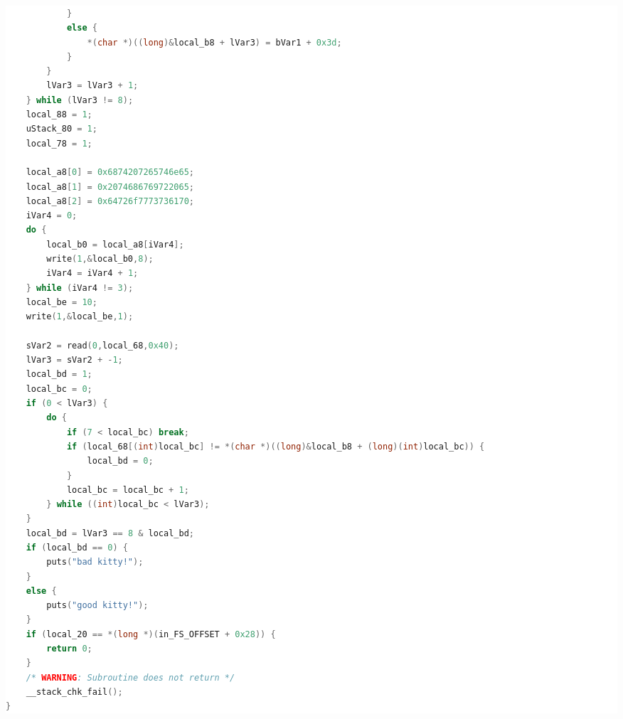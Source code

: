 ```c
            }
            else {
                *(char *)((long)&local_b8 + lVar3) = bVar1 + 0x3d;
            }
        }
        lVar3 = lVar3 + 1;
    } while (lVar3 != 8);
    local_88 = 1;
    uStack_80 = 1;
    local_78 = 1;

    local_a8[0] = 0x6874207265746e65;
    local_a8[1] = 0x2074686769722065;
    local_a8[2] = 0x64726f7773736170;
    iVar4 = 0;
    do {
        local_b0 = local_a8[iVar4];
        write(1,&local_b0,8);
        iVar4 = iVar4 + 1;
    } while (iVar4 != 3);
    local_be = 10;
    write(1,&local_be,1);

    sVar2 = read(0,local_68,0x40);
    lVar3 = sVar2 + -1;
    local_bd = 1;
    local_bc = 0;
    if (0 < lVar3) {
        do {
            if (7 < local_bc) break;
            if (local_68[(int)local_bc] != *(char *)((long)&local_b8 + (long)(int)local_bc)) {
                local_bd = 0;
            }
            local_bc = local_bc + 1;
        } while ((int)local_bc < lVar3);
    }
    local_bd = lVar3 == 8 & local_bd;
    if (local_bd == 0) {
        puts("bad kitty!");
    }
    else {
        puts("good kitty!");
    }
    if (local_20 == *(long *)(in_FS_OFFSET + 0x28)) {
        return 0;
    }
    /* WARNING: Subroutine does not return */
    __stack_chk_fail();
}
```
